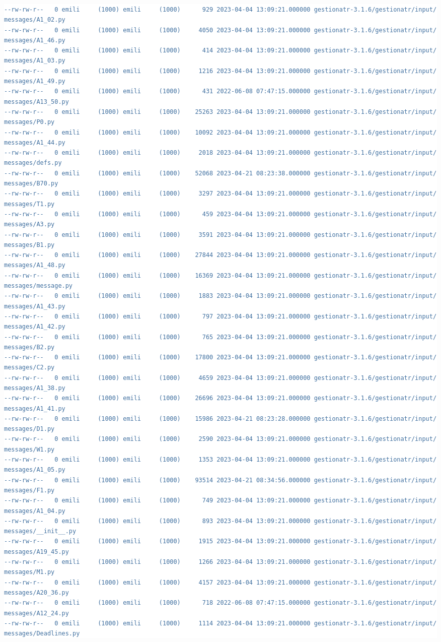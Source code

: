 ```diff
--rw-rw-r--   0 emili     (1000) emili     (1000)      929 2023-04-04 13:09:21.000000 gestionatr-3.1.6/gestionatr/input/messages/A1_02.py
--rw-rw-r--   0 emili     (1000) emili     (1000)     4050 2023-04-04 13:09:21.000000 gestionatr-3.1.6/gestionatr/input/messages/A1_46.py
--rw-rw-r--   0 emili     (1000) emili     (1000)      414 2023-04-04 13:09:21.000000 gestionatr-3.1.6/gestionatr/input/messages/A1_03.py
--rw-rw-r--   0 emili     (1000) emili     (1000)     1216 2023-04-04 13:09:21.000000 gestionatr-3.1.6/gestionatr/input/messages/A1_49.py
--rw-rw-r--   0 emili     (1000) emili     (1000)      431 2022-06-08 07:47:15.000000 gestionatr-3.1.6/gestionatr/input/messages/A13_50.py
--rw-rw-r--   0 emili     (1000) emili     (1000)    25263 2023-04-04 13:09:21.000000 gestionatr-3.1.6/gestionatr/input/messages/P0.py
--rw-rw-r--   0 emili     (1000) emili     (1000)    10092 2023-04-04 13:09:21.000000 gestionatr-3.1.6/gestionatr/input/messages/A1_44.py
--rw-rw-r--   0 emili     (1000) emili     (1000)     2018 2023-04-04 13:09:21.000000 gestionatr-3.1.6/gestionatr/input/messages/defs.py
--rw-rw-r--   0 emili     (1000) emili     (1000)    52068 2023-04-21 08:23:38.000000 gestionatr-3.1.6/gestionatr/input/messages/B70.py
--rw-rw-r--   0 emili     (1000) emili     (1000)     3297 2023-04-04 13:09:21.000000 gestionatr-3.1.6/gestionatr/input/messages/T1.py
--rw-rw-r--   0 emili     (1000) emili     (1000)      459 2023-04-04 13:09:21.000000 gestionatr-3.1.6/gestionatr/input/messages/A3.py
--rw-rw-r--   0 emili     (1000) emili     (1000)     3591 2023-04-04 13:09:21.000000 gestionatr-3.1.6/gestionatr/input/messages/B1.py
--rw-rw-r--   0 emili     (1000) emili     (1000)    27844 2023-04-04 13:09:21.000000 gestionatr-3.1.6/gestionatr/input/messages/A1_48.py
--rw-rw-r--   0 emili     (1000) emili     (1000)    16369 2023-04-04 13:09:21.000000 gestionatr-3.1.6/gestionatr/input/messages/message.py
--rw-rw-r--   0 emili     (1000) emili     (1000)     1883 2023-04-04 13:09:21.000000 gestionatr-3.1.6/gestionatr/input/messages/A1_43.py
--rw-rw-r--   0 emili     (1000) emili     (1000)      797 2023-04-04 13:09:21.000000 gestionatr-3.1.6/gestionatr/input/messages/A1_42.py
--rw-rw-r--   0 emili     (1000) emili     (1000)      765 2023-04-04 13:09:21.000000 gestionatr-3.1.6/gestionatr/input/messages/B2.py
--rw-rw-r--   0 emili     (1000) emili     (1000)    17800 2023-04-04 13:09:21.000000 gestionatr-3.1.6/gestionatr/input/messages/C2.py
--rw-rw-r--   0 emili     (1000) emili     (1000)     4659 2023-04-04 13:09:21.000000 gestionatr-3.1.6/gestionatr/input/messages/A1_38.py
--rw-rw-r--   0 emili     (1000) emili     (1000)    26696 2023-04-04 13:09:21.000000 gestionatr-3.1.6/gestionatr/input/messages/A1_41.py
--rw-rw-r--   0 emili     (1000) emili     (1000)    15986 2023-04-21 08:23:28.000000 gestionatr-3.1.6/gestionatr/input/messages/D1.py
--rw-rw-r--   0 emili     (1000) emili     (1000)     2590 2023-04-04 13:09:21.000000 gestionatr-3.1.6/gestionatr/input/messages/W1.py
--rw-rw-r--   0 emili     (1000) emili     (1000)     1353 2023-04-04 13:09:21.000000 gestionatr-3.1.6/gestionatr/input/messages/A1_05.py
--rw-rw-r--   0 emili     (1000) emili     (1000)    93514 2023-04-21 08:34:56.000000 gestionatr-3.1.6/gestionatr/input/messages/F1.py
--rw-rw-r--   0 emili     (1000) emili     (1000)      749 2023-04-04 13:09:21.000000 gestionatr-3.1.6/gestionatr/input/messages/A1_04.py
--rw-rw-r--   0 emili     (1000) emili     (1000)      893 2023-04-04 13:09:21.000000 gestionatr-3.1.6/gestionatr/input/messages/__init__.py
--rw-rw-r--   0 emili     (1000) emili     (1000)     1915 2023-04-04 13:09:21.000000 gestionatr-3.1.6/gestionatr/input/messages/A19_45.py
--rw-rw-r--   0 emili     (1000) emili     (1000)     1266 2023-04-04 13:09:21.000000 gestionatr-3.1.6/gestionatr/input/messages/M1.py
--rw-rw-r--   0 emili     (1000) emili     (1000)     4157 2023-04-04 13:09:21.000000 gestionatr-3.1.6/gestionatr/input/messages/A20_36.py
--rw-rw-r--   0 emili     (1000) emili     (1000)      718 2022-06-08 07:47:15.000000 gestionatr-3.1.6/gestionatr/input/messages/A12_24.py
--rw-rw-r--   0 emili     (1000) emili     (1000)     1114 2023-04-04 13:09:21.000000 gestionatr-3.1.6/gestionatr/input/messages/Deadlines.py
```